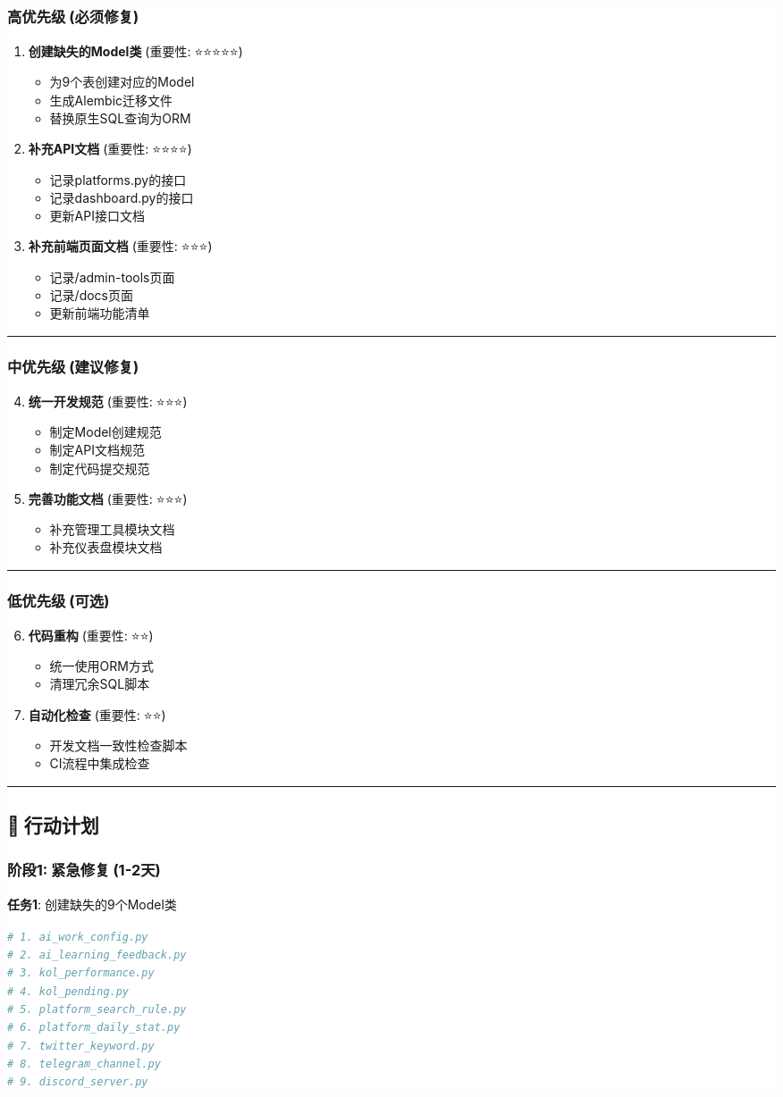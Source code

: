 ### 高优先级 (必须修复)

1. **创建缺失的Model类** (重要性: ⭐⭐⭐⭐⭐)
   - 为9个表创建对应的Model
   - 生成Alembic迁移文件
   - 替换原生SQL查询为ORM

2. **补充API文档** (重要性: ⭐⭐⭐⭐)
   - 记录platforms.py的接口
   - 记录dashboard.py的接口
   - 更新API接口文档

3. **补充前端页面文档** (重要性: ⭐⭐⭐)
   - 记录/admin-tools页面
   - 记录/docs页面
   - 更新前端功能清单

---

### 中优先级 (建议修复)

4. **统一开发规范** (重要性: ⭐⭐⭐)
   - 制定Model创建规范
   - 制定API文档规范
   - 制定代码提交规范

5. **完善功能文档** (重要性: ⭐⭐⭐)
   - 补充管理工具模块文档
   - 补充仪表盘模块文档

---

### 低优先级 (可选)

6. **代码重构** (重要性: ⭐⭐)
   - 统一使用ORM方式
   - 清理冗余SQL脚本

7. **自动化检查** (重要性: ⭐⭐)
   - 开发文档一致性检查脚本
   - CI流程中集成检查

---

## 📝 行动计划

### 阶段1: 紧急修复 (1-2天)

**任务1**: 创建缺失的9个Model类
```bash
# 1. ai_work_config.py
# 2. ai_learning_feedback.py
# 3. kol_performance.py
# 4. kol_pending.py
# 5. platform_search_rule.py
# 6. platform_daily_stat.py
# 7. twitter_keyword.py
# 8. telegram_channel.py
# 9. discord_server.py
```

